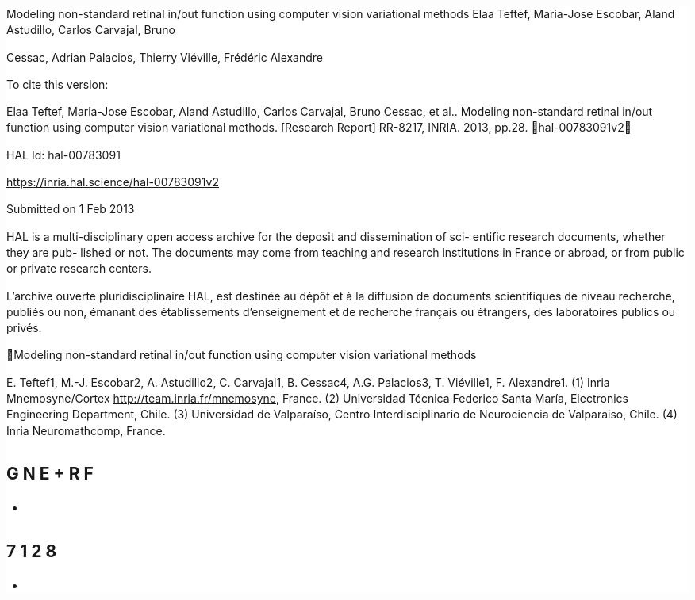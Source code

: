 Modeling non-standard retinal in/out function using
computer vision variational methods
Elaa Teftef, Maria-Jose Escobar, Aland Astudillo, Carlos Carvajal, Bruno

Cessac, Adrian Palacios, Thierry Viéville, Frédéric Alexandre

To cite this version:

Elaa Teftef, Maria-Jose Escobar, Aland Astudillo, Carlos Carvajal, Bruno Cessac, et al.. Modeling
non-standard retinal in/out function using computer vision variational methods.
[Research Report]
RR-8217, INRIA. 2013, pp.28. ￿hal-00783091v2￿

HAL Id: hal-00783091

https://inria.hal.science/hal-00783091v2

Submitted on 1 Feb 2013

HAL is a multi-disciplinary open access
archive for the deposit and dissemination of sci-
entific research documents, whether they are pub-
lished or not. The documents may come from
teaching and research institutions in France or
abroad, or from public or private research centers.

L’archive ouverte pluridisciplinaire HAL, est
destinée au dépôt et à la diffusion de documents
scientifiques de niveau recherche, publiés ou non,
émanant des établissements d’enseignement et de
recherche français ou étrangers, des laboratoires
publics ou privés.

Modeling non-standard
retinal in/out function
using computer vision
variational methods

E. Teftef1, M.-J. Escobar2, A. Astudillo2, C. Carvajal1,
B. Cessac4, A.G. Palacios3, T. Viéville1, F. Alexandre1.
(1) Inria Mnemosyne/Cortex http://team.inria.fr/mnemosyne, France.
(2) Universidad Técnica Federico Santa María, Electronics Engineering Department, Chile.
(3) Universidad de Valparaíso, Centro Interdisciplinario de Neurociencia de Valparaiso, Chile.
(4) Inria Neuromathcomp, France.

G
N
E
+
R
F
-
-
7
1
2
8
-
-
